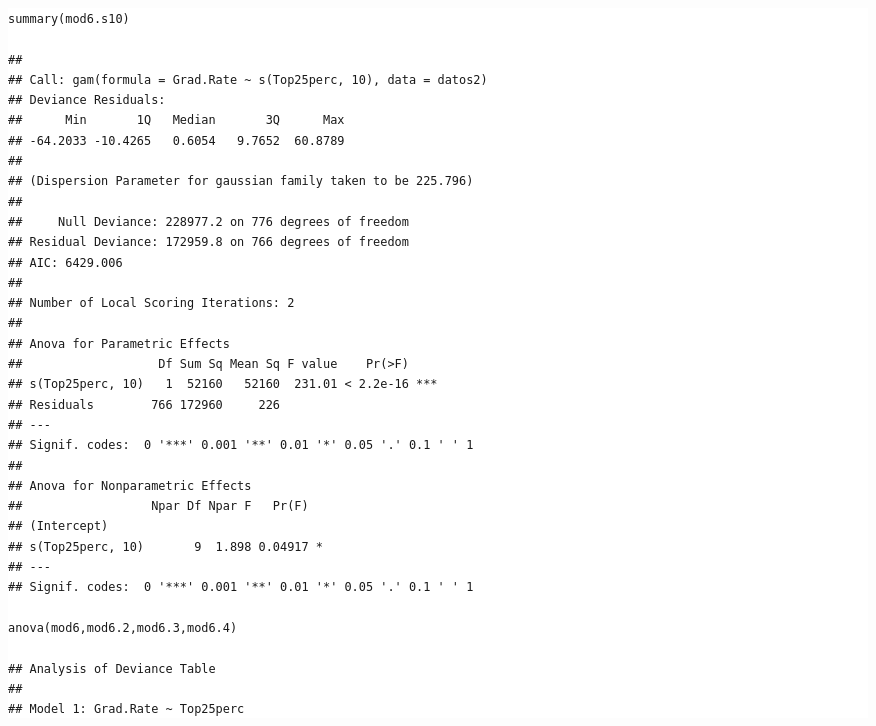     summary(mod6.s10)

    ## 
    ## Call: gam(formula = Grad.Rate ~ s(Top25perc, 10), data = datos2)
    ## Deviance Residuals:
    ##      Min       1Q   Median       3Q      Max 
    ## -64.2033 -10.4265   0.6054   9.7652  60.8789 
    ## 
    ## (Dispersion Parameter for gaussian family taken to be 225.796)
    ## 
    ##     Null Deviance: 228977.2 on 776 degrees of freedom
    ## Residual Deviance: 172959.8 on 766 degrees of freedom
    ## AIC: 6429.006 
    ## 
    ## Number of Local Scoring Iterations: 2 
    ## 
    ## Anova for Parametric Effects
    ##                   Df Sum Sq Mean Sq F value    Pr(>F)    
    ## s(Top25perc, 10)   1  52160   52160  231.01 < 2.2e-16 ***
    ## Residuals        766 172960     226                      
    ## ---
    ## Signif. codes:  0 '***' 0.001 '**' 0.01 '*' 0.05 '.' 0.1 ' ' 1
    ## 
    ## Anova for Nonparametric Effects
    ##                  Npar Df Npar F   Pr(F)  
    ## (Intercept)                              
    ## s(Top25perc, 10)       9  1.898 0.04917 *
    ## ---
    ## Signif. codes:  0 '***' 0.001 '**' 0.01 '*' 0.05 '.' 0.1 ' ' 1

    anova(mod6,mod6.2,mod6.3,mod6.4)

    ## Analysis of Deviance Table
    ## 
    ## Model 1: Grad.Rate ~ Top25perc
